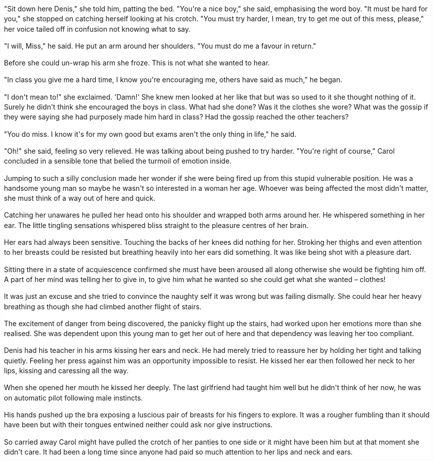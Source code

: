 "Sit down here Denis," she told him, patting the bed. "You're a nice boy," she said, emphasising the word boy. "It must be hard for you," she stopped on catching herself looking at his crotch. "You must try harder, I mean, try to get me out of this mess, please," her voice tailed off in confusion not knowing what to say. 

"I will, Miss," he said. He put an arm around her shoulders. "You must do me a favour in return." 

Before she could un-wrap his arm she froze. This is not what she wanted to hear. 

"In class you give me a hard time, I know you're encouraging me, others have said as much," he began. 

"I don't mean to!" she exclaimed. 'Damn!' She knew men looked at her like that but was so used to it she thought nothing of it. Surely he didn't think she encouraged the boys in class. What had she done? Was it the clothes she wore? What was the gossip if they were saying she had purposely made him hard in class? Had the gossip reached the other teachers? 

"You do miss. I know it's for my own good but exams aren't the only thing in life," he said. 

"Oh!" she said, feeling so very relieved. He was talking about being pushed to try harder. "You're right of course," Carol concluded in a sensible tone that belied the turmoil of emotion inside. 

Jumping to such a silly conclusion made her wonder if she were being fired up from this stupid vulnerable position. He was a handsome young man so maybe he wasn't so interested in a woman her age. Whoever was being affected the most didn't matter, she must think of a way out of here and quick. 

Catching her unawares he pulled her head onto his shoulder and wrapped both arms around her. He whispered something in her ear. The little tingling sensations whispered bliss straight to the pleasure centres of her brain. 

Her ears had always been sensitive. Touching the backs of her knees did nothing for her. Stroking her thighs and even attention to her breasts could be resisted but breathing heavily into her ears did something. It was like being shot with a pleasure dart. 

Sitting there in a state of acquiescence confirmed she must have been aroused all along otherwise she would be fighting him off. A part of her mind was telling her to give in, to give him what he wanted so she could get what she wanted – clothes! 

It was just an excuse and she tried to convince the naughty self it was wrong but was failing dismally. She could hear her heavy breathing as though she had climbed another flight of stairs. 

The excitement of danger from being discovered, the panicky flight up the stairs, had worked upon her emotions more than she realised. She was dependent upon this young man to get her out of here and that dependency was leaving her too compliant. 

Denis had his teacher in his arms kissing her ears and neck. He had merely tried to reassure her by holding her tight and talking quietly. Feeling her press against him was an opportunity impossible to resist. He kissed her ear then followed her neck to her lips, kissing and caressing all the way. 

When she opened her mouth he kissed her deeply. The last girlfriend had taught him well but he didn't think of her now, he was on automatic pilot following male instincts. 

His hands pushed up the bra exposing a luscious pair of breasts for his fingers to explore. It was a rougher fumbling than it should have been but with their tongues entwined neither could ask nor give instructions. 

So carried away Carol might have pulled the crotch of her panties to one side or it might have been him but at that moment she didn't care. It had been a long time since anyone had paid so much attention to her lips and neck and ears. 
